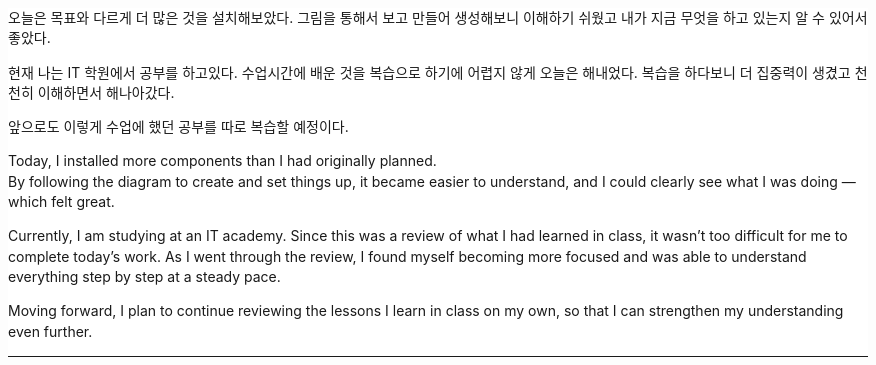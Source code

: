 
오늘은 목표와 다르게 더 많은 것을 설치해보았다. 그림을 통해서 보고 만들어 생성해보니 이해하기 쉬웠고 내가 지금 무엇을 하고 있는지 알 수 있어서 좋았다.                              

현재 나는 IT 학원에서 공부를 하고있다. 수업시간에 배운 것을 복습으로 하기에 어렵지 않게 오늘은 해내었다. 복습을 하다보니 더 집중력이 생겼고 천천히 이해하면서 해나아갔다.                    

앞으로도 이렇게 수업에 했던 공부를 따로 복습할 예정이다.               

Today, I installed more components than I had originally planned.                     
By following the diagram to create and set things up, it became easier to understand, and I could clearly see what I was doing — which felt great.                   

Currently, I am studying at an IT academy. Since this was a review of what I had learned in class, it wasn’t too difficult for me to complete today’s work. As I went through the review, I found myself becoming more focused and was able to understand everything step by step at a steady pace.                       

Moving forward, I plan to continue reviewing the lessons I learn in class on my own, so that I can strengthen my understanding even further.              



---
